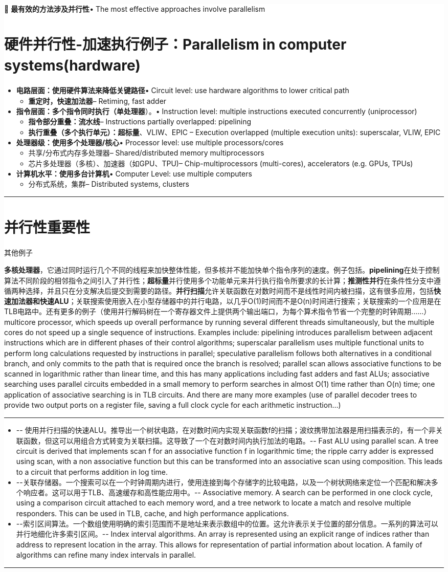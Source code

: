 :orange: **最有效的方法涉及并行性**•	The most effective approaches involve parallelism

# 硬件并行性-加速执行例子：Parallelism in computer systems(hardware)

- **电路层面：使用硬件算法来降低关键路径**•	Circuit level: use hardware algorithms to lower critical path
  - **重定时，快速加法器**–	Retiming, fast adder
- **指令层面：多个指令同时执行（单处理器**）。•	Instruction level: multiple instructions executed concurrently (uniprocessor)
  - **指令部分重叠：流水线**–	Instructions partially overlapped: pipelining
  - **执行重叠（多个执行单元）：超标量**、VLIW、EPIC –	Execution overlapped (multiple execution units): superscalar, VLIW, EPIC
- **处理器级：使用多个处理器/核心**•	Processor level: use multiple processors/cores
  - 共享/分布式内存多处理器–	Shared/distributed memory multiprocessors
  - 芯片多处理器（多核）、加速器（如GPU、TPU)–	Chip-multiprocessors (multi-cores), accelerators (e.g. GPUs, TPUs)
- **计算机水平：使用多台计算机**•	Computer Level: use multiple computers
  - 分布式系统，集群–	Distributed systems, clusters

---

# 并行性重要性

其他例子

**多核处理器**，它通过同时运行几个不同的线程来加快整体性能，但多核并不能加快单个指令序列的速度。例子包括。**pipelining**在处于控制算法不同阶段的相邻指令之间引入了并行性；**超标量**并行使用多个功能单元来并行执行指令所要求的长计算；**推测性并行**在条件性分支中遵循两种选择，并且只在分支解决后提交到需要的路径。**并行扫描**允许关联函数在对数时间而不是线性时间内被扫描，这有很多应用，包括**快速加法器和快速ALU**；关联搜索使用嵌入在小型存储器中的并行电路，以几乎O(1)时间而不是O(n)时间进行搜索；关联搜索的一个应用是在TLB电路中。还有更多的例子（使用并行解码树在一个寄存器文件上提供两个输出端口，为每个算术指令节省一个完整的时钟周期......）multicore processor, which speeds up overall performance by running several different threads simultaneously, but the multiple cores do not speed up a single sequence of instructions. Examples include: pipelining introduces parallelism between adjacent instructions which are in different phases of their control algorithms; superscalar parallelism uses multiple functional units to perform long calculations requested by instructions in parallel; speculative parallelism follows both alternatives in a conditional branch, and only commits to the path that is required once the branch is resolved; parallel scan allows associative functions to be scanned in logarithmic rather than linear time, and this has many applications including fast adders and fast ALUs; associative searching uses parallel circuits embedded in a small memory to perform searches in almost O(1) time rather than O(n) time; one application of associative searching is in TLB circuits. And there are many more examples (use of parallel decoder trees to provide two output ports on a register file, saving a full clock cycle for each arithmetic instruction…)

---

* -- 使用并行扫描的快速ALU。推导出一个树状电路，在对数时间内实现关联函数f的扫描；波纹携带加法器是用扫描表示的，有一个非关联函数，但这可以用组合方式转变为关联扫描。这导致了一个在对数时间内执行加法的电路。-- Fast ALU using parallel scan. A tree circuit is derived that implements scan f for an associative function f in logarithmic time; the ripple carry adder is expressed using scan, with a non associative function but this can be transformed into an associative scan using composition. This leads to a circuit that performs addition in log time.
* --关联存储器。一个搜索可以在一个时钟周期内进行，使用连接到每个存储字的比较电路，以及一个树状网络来定位一个匹配和解决多个响应者。这可以用于TLB、高速缓存和高性能应用中。-- Associative memory. A search can be performed in one clock cycle, using a comparison circuit attached to each memory word, and a tree network to locate a match and resolve multiple responders. This can be used in TLB, cache, and high performance applications.
* --索引区间算法。一个数组使用明确的索引范围而不是地址来表示数组中的位置。这允许表示关于位置的部分信息。一系列的算法可以并行地细化许多索引区间。-- Index interval algorithms. An array is represented using an explicit range of indices rather than address to represent location in the array. This allows for representation of partial information about location. A family of algorithms can refine many index intervals in parallel.

---